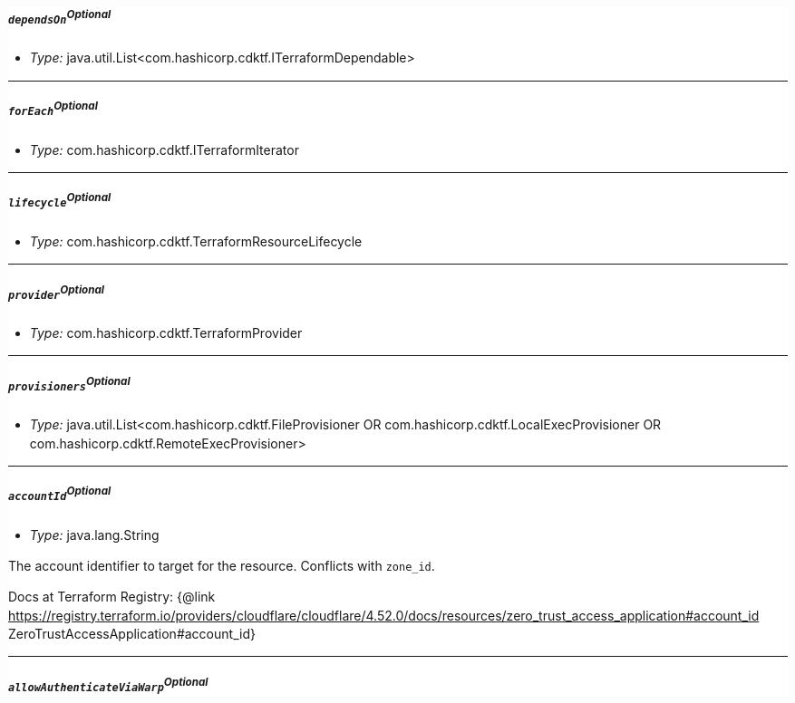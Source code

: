 
##### `dependsOn`<sup>Optional</sup> <a name="dependsOn" id="@cdktf/provider-cloudflare.zeroTrustAccessApplication.ZeroTrustAccessApplication.Initializer.parameter.dependsOn"></a>

- *Type:* java.util.List<com.hashicorp.cdktf.ITerraformDependable>

---

##### `forEach`<sup>Optional</sup> <a name="forEach" id="@cdktf/provider-cloudflare.zeroTrustAccessApplication.ZeroTrustAccessApplication.Initializer.parameter.forEach"></a>

- *Type:* com.hashicorp.cdktf.ITerraformIterator

---

##### `lifecycle`<sup>Optional</sup> <a name="lifecycle" id="@cdktf/provider-cloudflare.zeroTrustAccessApplication.ZeroTrustAccessApplication.Initializer.parameter.lifecycle"></a>

- *Type:* com.hashicorp.cdktf.TerraformResourceLifecycle

---

##### `provider`<sup>Optional</sup> <a name="provider" id="@cdktf/provider-cloudflare.zeroTrustAccessApplication.ZeroTrustAccessApplication.Initializer.parameter.provider"></a>

- *Type:* com.hashicorp.cdktf.TerraformProvider

---

##### `provisioners`<sup>Optional</sup> <a name="provisioners" id="@cdktf/provider-cloudflare.zeroTrustAccessApplication.ZeroTrustAccessApplication.Initializer.parameter.provisioners"></a>

- *Type:* java.util.List<com.hashicorp.cdktf.FileProvisioner OR com.hashicorp.cdktf.LocalExecProvisioner OR com.hashicorp.cdktf.RemoteExecProvisioner>

---

##### `accountId`<sup>Optional</sup> <a name="accountId" id="@cdktf/provider-cloudflare.zeroTrustAccessApplication.ZeroTrustAccessApplication.Initializer.parameter.accountId"></a>

- *Type:* java.lang.String

The account identifier to target for the resource. Conflicts with `zone_id`.

Docs at Terraform Registry: {@link https://registry.terraform.io/providers/cloudflare/cloudflare/4.52.0/docs/resources/zero_trust_access_application#account_id ZeroTrustAccessApplication#account_id}

---

##### `allowAuthenticateViaWarp`<sup>Optional</sup> <a name="allowAuthenticateViaWarp" id="@cdktf/provider-cloudflare.zeroTrustAccessApplication.ZeroTrustAccessApplication.Initializer.parameter.allowAuthenticateViaWarp"></a>
